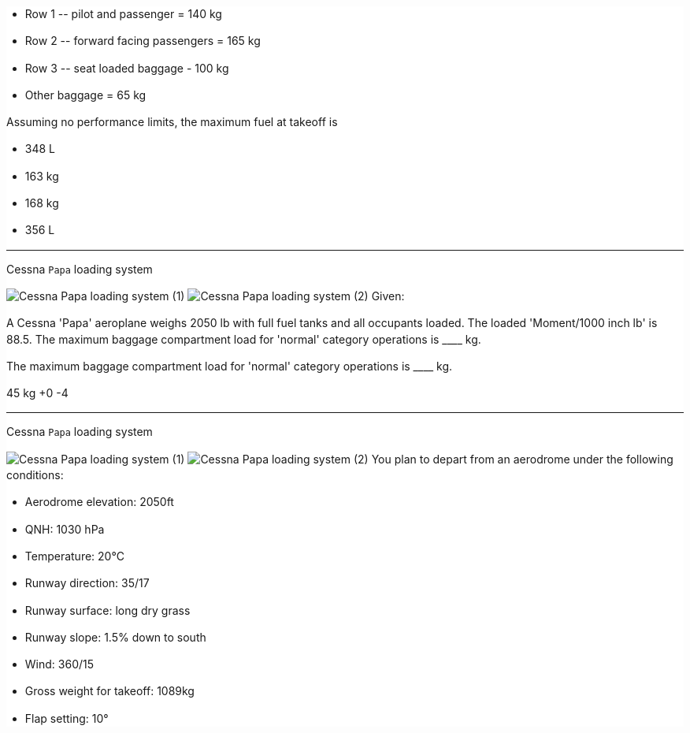 * Row 1 -- pilot and passenger = 140 kg

* Row 2 -- forward facing passengers = 165 kg

* Row 3 -- seat loaded baggage - 100 kg

* Other baggage = 65 kg

Assuming no performance limits, the maximum fuel at takeoff is

* 348 L

* 163 kg

* 168 kg

* 356 L

----

Cessna `Papa` loading system

![Cessna `Papa` loading system (1)](https://i.imgur.com/WHmo0K1.png)
![Cessna `Papa` loading system (2)](https://i.imgur.com/U0xyFmC.png)
Given:

A Cessna 'Papa' aeroplane weighs 2050 lb with full fuel tanks and all occupants loaded. The loaded 'Moment/1000 inch lb' is 88.5. The maximum baggage compartment load for 'normal' category operations is ____ kg.

The maximum baggage compartment load for 'normal' category operations is ____ kg.

45 kg +0 -4

----

Cessna `Papa` loading system

![Cessna `Papa` loading system (1)](https://i.imgur.com/WHmo0K1.png)
![Cessna `Papa` loading system (2)](https://i.imgur.com/U0xyFmC.png)
You plan to depart from an aerodrome under the following conditions:

* Aerodrome elevation: 2050ft

* QNH: 1030 hPa

* Temperature: 20°C

* Runway direction: 35/17

* Runway surface: long dry grass

* Runway slope: 1.5% down to south

* Wind: 360/15

* Gross weight for takeoff: 1089kg

* Flap setting: 10°
